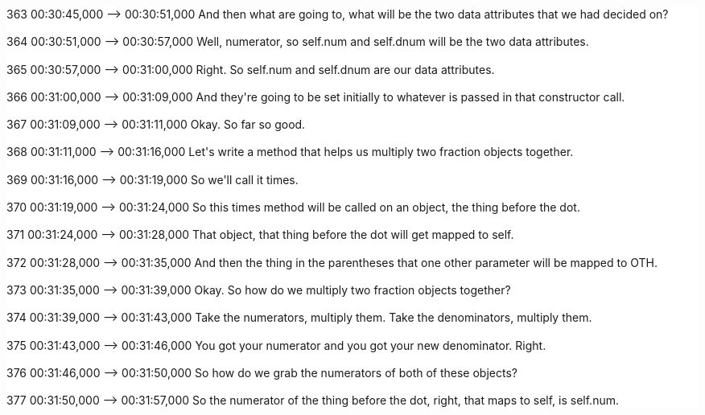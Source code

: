 363
00:30:45,000 --> 00:30:51,000
And then what are going to, what will be the two data attributes that we had decided on?

364
00:30:51,000 --> 00:30:57,000
Well, numerator, so self.num and self.dnum will be the two data attributes.

365
00:30:57,000 --> 00:31:00,000
Right. So self.num and self.dnum are our data attributes.

366
00:31:00,000 --> 00:31:09,000
And they're going to be set initially to whatever is passed in that constructor call.

367
00:31:09,000 --> 00:31:11,000
Okay. So far so good.

368
00:31:11,000 --> 00:31:16,000
Let's write a method that helps us multiply two fraction objects together.

369
00:31:16,000 --> 00:31:19,000
So we'll call it times.

370
00:31:19,000 --> 00:31:24,000
So this times method will be called on an object, the thing before the dot.

371
00:31:24,000 --> 00:31:28,000
That object, that thing before the dot will get mapped to self.

372
00:31:28,000 --> 00:31:35,000
And then the thing in the parentheses that one other parameter will be mapped to OTH.

373
00:31:35,000 --> 00:31:39,000
Okay. So how do we multiply two fraction objects together?

374
00:31:39,000 --> 00:31:43,000
Take the numerators, multiply them. Take the denominators, multiply them.

375
00:31:43,000 --> 00:31:46,000
You got your numerator and you got your new denominator. Right.

376
00:31:46,000 --> 00:31:50,000
So how do we grab the numerators of both of these objects?

377
00:31:50,000 --> 00:31:57,000
So the numerator of the thing before the dot, right, that maps to self, is self.num.

